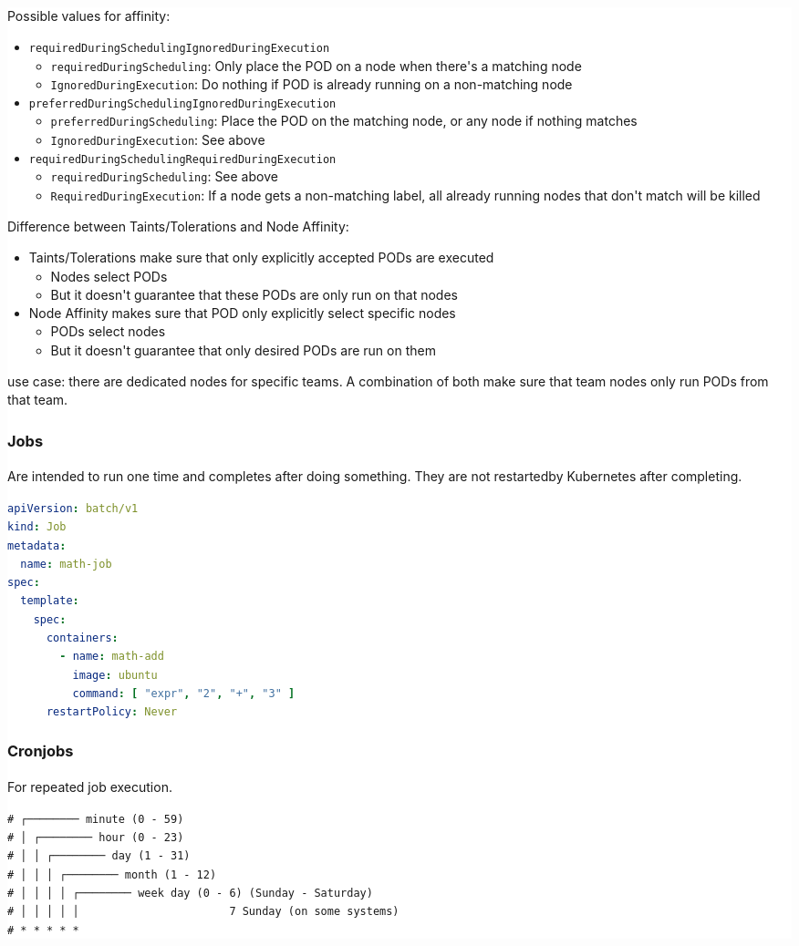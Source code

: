 Possible values for affinity:

- `requiredDuringSchedulingIgnoredDuringExecution`
    - `requiredDuringScheduling`: Only place the POD on a node when there's a matching node
    - `IgnoredDuringExecution`: Do nothing if POD is already running on a non-matching node
- `preferredDuringSchedulingIgnoredDuringExecution`
    - `preferredDuringScheduling`: Place the POD on the matching node, or any node if nothing matches
    - `IgnoredDuringExecution`: See above
- `requiredDuringSchedulingRequiredDuringExecution`
    - `requiredDuringScheduling`: See above
    - `RequiredDuringExecution`: If a node gets a non-matching label, all already running nodes that don't match will be killed

Difference between Taints/Tolerations and Node Affinity:

- Taints/Tolerations make sure that only explicitly accepted PODs are executed
    - Nodes select PODs
    - But it doesn't guarantee that these PODs are only run on that nodes
- Node Affinity makes sure that POD only explicitly select specific nodes
    - PODs select nodes
    - But it doesn't guarantee that only desired PODs are run on them

use case: there are dedicated nodes for specific teams. A combination of both make sure that team nodes only run PODs from that team.

### Jobs

Are intended to run one time and completes after doing something. They are not restartedby Kubernetes after completing.

```yaml
apiVersion: batch/v1
kind: Job
metadata:
  name: math-job
spec:
  template:
    spec:
      containers:
        - name: math-add
          image: ubuntu
          command: [ "expr", "2", "+", "3" ]
      restartPolicy: Never
```

### Cronjobs

For repeated job execution.

```shell
# ┌──────── minute (0 - 59)
# │ ┌──────── hour (0 - 23)
# │ │ ┌──────── day (1 - 31)
# │ │ │ ┌──────── month (1 - 12)
# │ │ │ │ ┌──────── week day (0 - 6) (Sunday - Saturday)
# │ │ │ │ │                       7 Sunday (on some systems)
# * * * * *
```
